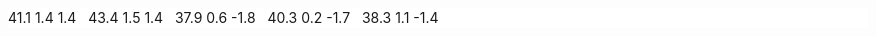 </td>
<td style="text-align: right;">
41.1
</td>
<td style="text-align: right;">
1.4
</td>
<td style="text-align: right;">
1.4
</td>
<td style colspan="1">
 
</td>
<td style="text-align: right;">
43.4
</td>
<td style="text-align: right;">
1.5
</td>
<td style="text-align: right;">
1.4
</td>
<td style colspan="1">
 
</td>
<td style="text-align: right;">
37.9
</td>
<td style="text-align: right;">
0.6
</td>
<td style="text-align: right;">
-1.8
</td>
<td style colspan="1">
 
</td>
<td style="text-align: right;">
40.3
</td>
<td style="text-align: right;">
0.2
</td>
<td style="text-align: right;">
-1.7
</td>
<td style colspan="1">
 
</td>
<td style="text-align: right;">
38.3
</td>
<td style="text-align: right;">
1.1
</td>
<td style="text-align: right;">
-1.4
</td>
<td style colspan="1">
 